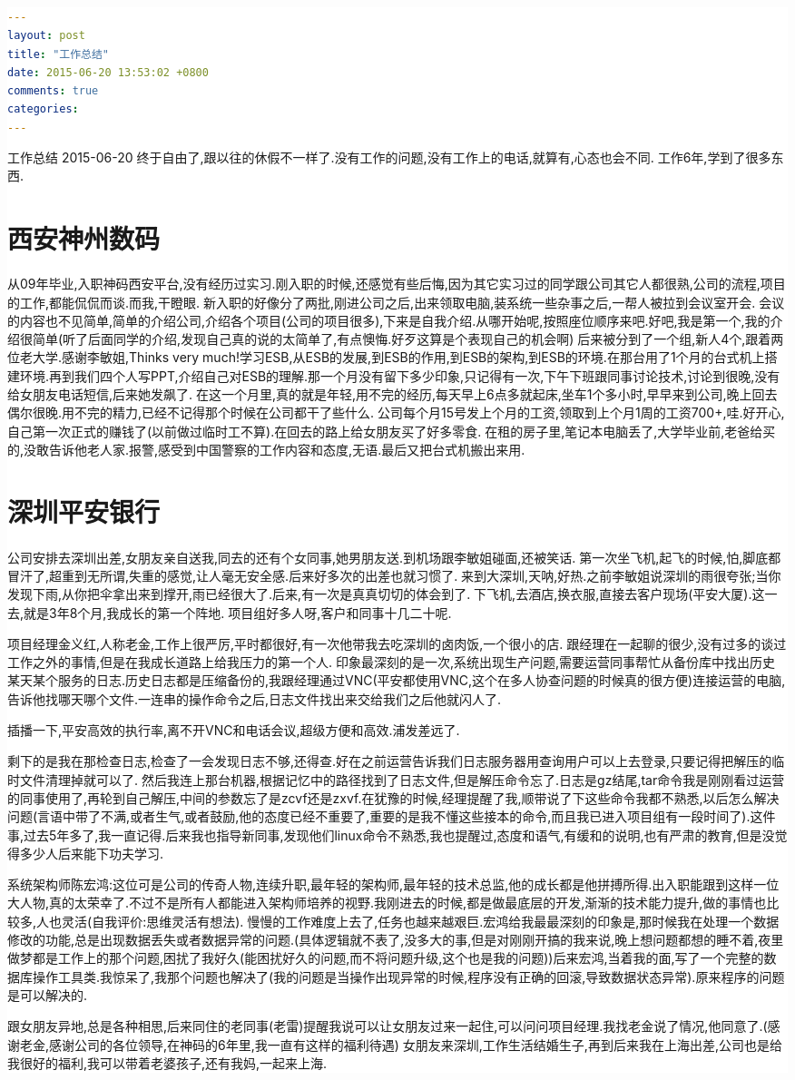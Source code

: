```yaml
---
layout: post
title: "工作总结"
date: 2015-06-20 13:53:02 +0800
comments: true
categories: 
---
```

工作总结
2015-06-20
终于自由了,跟以往的休假不一样了.没有工作的问题,没有工作上的电话,就算有,心态也会不同.
工作6年,学到了很多东西.

# 西安神州数码
从09年毕业,入职神码西安平台,没有经历过实习.刚入职的时候,还感觉有些后悔,因为其它实习过的同学跟公司其它人都很熟,公司的流程,项目的工作,都能侃侃而谈.而我,干瞪眼.
新入职的好像分了两批,刚进公司之后,出来领取电脑,装系统一些杂事之后,一帮人被拉到会议室开会.
会议的内容也不见简单,简单的介绍公司,介绍各个项目(公司的项目很多),下来是自我介绍.从哪开始呢,按照座位顺序来吧.好吧,我是第一个,我的介绍很简单(听了后面同学的介绍,发现自己真的说的太简单了,有点懊悔.好歹这算是个表现自己的机会啊)
后来被分到了一个组,新人4个,跟着两位老大学.感谢李敏姐,Thinks very much!学习ESB,从ESB的发展,到ESB的作用,到ESB的架构,到ESB的环境.在那台用了1个月的台式机上搭建环境.再到我们四个人写PPT,介绍自己对ESB的理解.那一个月没有留下多少印象,只记得有一次,下午下班跟同事讨论技术,讨论到很晚,没有给女朋友电话短信,后来她发飙了.
在这一个月里,真的就是年轻,用不完的经历,每天早上6点多就起床,坐车1个多小时,早早来到公司,晚上回去偶尔很晚.用不完的精力,已经不记得那个时候在公司都干了些什么.
公司每个月15号发上个月的工资,领取到上个月1周的工资700+,哇.好开心,自己第一次正式的赚钱了(以前做过临时工不算).在回去的路上给女朋友买了好多零食.
在租的房子里,笔记本电脑丢了,大学毕业前,老爸给买的,没敢告诉他老人家.报警,感受到中国警察的工作内容和态度,无语.最后又把台式机搬出来用.

# 深圳平安银行
公司安排去深圳出差,女朋友亲自送我,同去的还有个女同事,她男朋友送.到机场跟李敏姐碰面,还被笑话.
第一次坐飞机,起飞的时候,怕,脚底都冒汗了,超重到无所谓,失重的感觉,让人毫无安全感.后来好多次的出差也就习惯了.
来到大深圳,天呐,好热.之前李敏姐说深圳的雨很夸张;当你发现下雨,从你把伞拿出来到撑开,雨已经很大了.后来,有一次是真真切切的体会到了.
下飞机,去酒店,换衣服,直接去客户现场(平安大厦).这一去,就是3年8个月,我成长的第一个阵地.
项目组好多人呀,客户和同事十几二十呢.

项目经理金义红,人称老金,工作上很严厉,平时都很好,有一次他带我去吃深圳的卤肉饭,一个很小的店.
跟经理在一起聊的很少,没有过多的谈过工作之外的事情,但是在我成长道路上给我压力的第一个人.
印象最深刻的是一次,系统出现生产问题,需要运营同事帮忙从备份库中找出历史某天某个服务的日志.历史日志都是压缩备份的,我跟经理通过VNC(平安都使用VNC,这个在多人协查问题的时候真的很方便)连接运营的电脑,告诉他找哪天哪个文件.一连串的操作命令之后,日志文件找出来交给我们之后他就闪人了.

插播一下,平安高效的执行率,离不开VNC和电话会议,超级方便和高效.浦发差远了.

剩下的是我在那检查日志,检查了一会发现日志不够,还得查.好在之前运营告诉我们日志服务器用查询用户可以上去登录,只要记得把解压的临时文件清理掉就可以了.
然后我连上那台机器,根据记忆中的路径找到了日志文件,但是解压命令忘了.日志是gz结尾,tar命令我是刚刚看过运营的同事使用了,再轮到自己解压,中间的参数忘了是zcvf还是zxvf.在犹豫的时候,经理提醒了我,顺带说了下这些命令我都不熟悉,以后怎么解决问题(言语中带了不满,或者生气,或者鼓励,他的态度已经不重要了,重要的是我不懂这些接本的命令,而且我已进入项目组有一段时间了).这件事,过去5年多了,我一直记得.后来我也指导新同事,发现他们linux命令不熟悉,我也提醒过,态度和语气,有缓和的说明,也有严肃的教育,但是没觉得多少人后来能下功夫学习.

系统架构师陈宏鸿:这位可是公司的传奇人物,连续升职,最年轻的架构师,最年轻的技术总监,他的成长都是他拼搏所得.出入职能跟到这样一位大人物,真的太荣幸了.不过不是所有人都能进入架构师培养的视野.我刚进去的时候,都是做最底层的开发,渐渐的技术能力提升,做的事情也比较多,人也灵活(自我评价:思维灵活有想法).
慢慢的工作难度上去了,任务也越来越艰巨.宏鸿给我最最深刻的印象是,那时候我在处理一个数据修改的功能,总是出现数据丢失或者数据异常的问题.(具体逻辑就不表了,没多大的事,但是对刚刚开搞的我来说,晚上想问题都想的睡不着,夜里做梦都是工作上的那个问题,困扰了我好久(能困扰好久的问题,而不将问题升级,这个也是我的问题))后来宏鸿,当着我的面,写了一个完整的数据库操作工具类.我惊呆了,我那个问题也解决了(我的问题是当操作出现异常的时候,程序没有正确的回滚,导致数据状态异常).原来程序的问题是可以解决的.

跟女朋友异地,总是各种相思,后来同住的老同事(老雷)提醒我说可以让女朋友过来一起住,可以问问项目经理.我找老金说了情况,他同意了.(感谢老金,感谢公司的各位领导,在神码的6年里,我一直有这样的福利待遇)
女朋友来深圳,工作生活结婚生子,再到后来我在上海出差,公司也是给我很好的福利,我可以带着老婆孩子,还有我妈,一起来上海.
